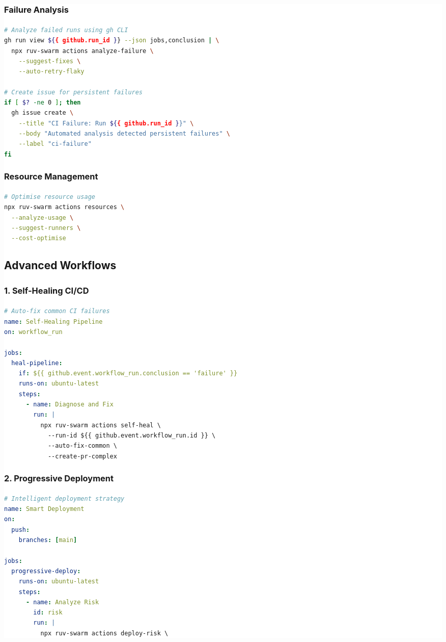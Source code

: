 ### Failure Analysis
```bash
# Analyze failed runs using gh CLI
gh run view ${{ github.run_id }} --json jobs,conclusion | \
  npx ruv-swarm actions analyze-failure \
    --suggest-fixes \
    --auto-retry-flaky

# Create issue for persistent failures
if [ $? -ne 0 ]; then
  gh issue create \
    --title "CI Failure: Run ${{ github.run_id }}" \
    --body "Automated analysis detected persistent failures" \
    --label "ci-failure"
fi
```

### Resource Management
```bash
# Optimise resource usage
npx ruv-swarm actions resources \
  --analyze-usage \
  --suggest-runners \
  --cost-optimise
```

## Advanced Workflows

### 1. Self-Healing CI/CD
```yaml
# Auto-fix common CI failures
name: Self-Healing Pipeline
on: workflow_run

jobs:
  heal-pipeline:
    if: ${{ github.event.workflow_run.conclusion == 'failure' }}
    runs-on: ubuntu-latest
    steps:
      - name: Diagnose and Fix
        run: |
          npx ruv-swarm actions self-heal \
            --run-id ${{ github.event.workflow_run.id }} \
            --auto-fix-common \
            --create-pr-complex
```

### 2. Progressive Deployment
```yaml
# Intelligent deployment strategy
name: Smart Deployment
on:
  push:
    branches: [main]

jobs:
  progressive-deploy:
    runs-on: ubuntu-latest
    steps:
      - name: Analyze Risk
        id: risk
        run: |
          npx ruv-swarm actions deploy-risk \
```